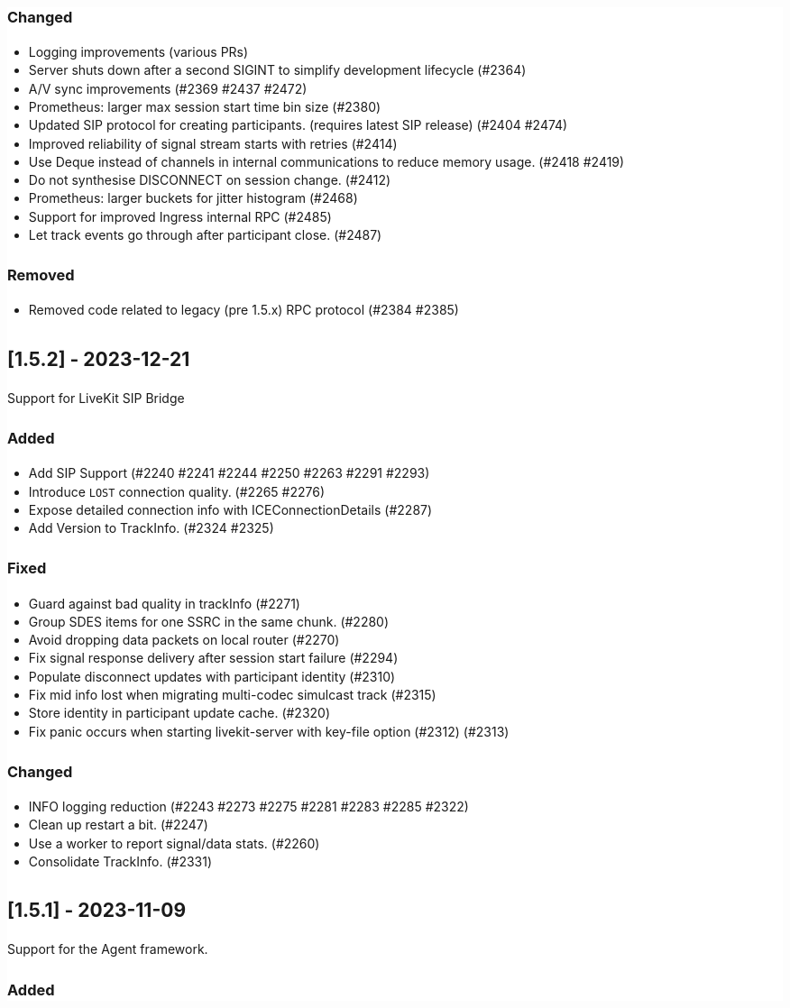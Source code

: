 ### Changed

- Logging improvements (various PRs)
- Server shuts down after a second SIGINT to simplify development lifecycle (#2364)
- A/V sync improvements (#2369 #2437 #2472)
- Prometheus: larger max session start time bin size (#2380)
- Updated SIP protocol for creating participants. (requires latest SIP release) (#2404 #2474)
- Improved reliability of signal stream starts with retries (#2414)
- Use Deque instead of channels in internal communications to reduce memory usage. (#2418 #2419)
- Do not synthesise DISCONNECT on session change. (#2412)
- Prometheus: larger buckets for jitter histogram (#2468)
- Support for improved Ingress internal RPC (#2485)
- Let track events go through after participant close. (#2487)

### Removed

- Removed code related to legacy (pre 1.5.x) RPC protocol (#2384 #2385)

## [1.5.2] - 2023-12-21

Support for LiveKit SIP Bridge

### Added

- Add SIP Support (#2240 #2241 #2244 #2250 #2263 #2291 #2293)
- Introduce `LOST` connection quality. (#2265 #2276)
- Expose detailed connection info with ICEConnectionDetails (#2287)
- Add Version to TrackInfo. (#2324 #2325)

### Fixed

- Guard against bad quality in trackInfo (#2271)
- Group SDES items for one SSRC in the same chunk. (#2280)
- Avoid dropping data packets on local router (#2270)
- Fix signal response delivery after session start failure (#2294)
- Populate disconnect updates with participant identity (#2310)
- Fix mid info lost when migrating multi-codec simulcast track (#2315)
- Store identity in participant update cache. (#2320)
- Fix panic occurs when starting livekit-server with key-file option (#2312) (#2313)

### Changed

- INFO logging reduction (#2243 #2273 #2275 #2281 #2283 #2285 #2322)
- Clean up restart a bit. (#2247)
- Use a worker to report signal/data stats. (#2260)
- Consolidate TrackInfo. (#2331)

## [1.5.1] - 2023-11-09

Support for the Agent framework.

### Added
